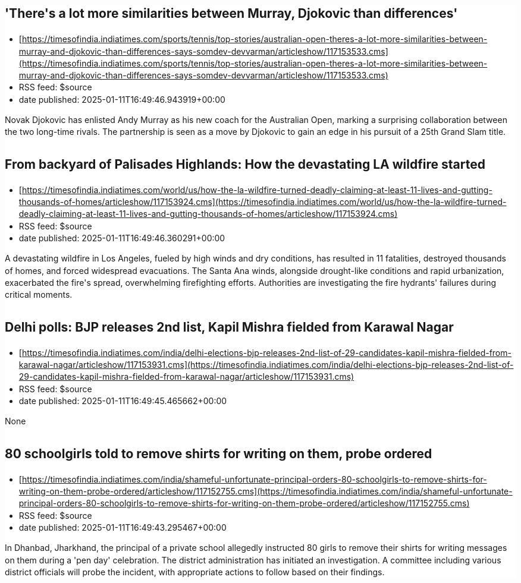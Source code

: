## 'There's a lot more similarities between Murray, Djokovic than differences'
 - [https://timesofindia.indiatimes.com/sports/tennis/top-stories/australian-open-theres-a-lot-more-similarities-between-murray-and-djokovic-than-differences-says-somdev-devvarman/articleshow/117153533.cms](https://timesofindia.indiatimes.com/sports/tennis/top-stories/australian-open-theres-a-lot-more-similarities-between-murray-and-djokovic-than-differences-says-somdev-devvarman/articleshow/117153533.cms)
 - RSS feed: $source
 - date published: 2025-01-11T16:49:46.943919+00:00

Novak Djokovic has enlisted Andy Murray as his new coach for the Australian Open, marking a surprising collaboration between the two long-time rivals. The partnership is seen as a move by Djokovic to gain an edge in his pursuit of a 25th Grand Slam title.

## From backyard of Palisades Highlands: How the devastating LA wildfire started
 - [https://timesofindia.indiatimes.com/world/us/how-the-la-wildfire-turned-deadly-claiming-at-least-11-lives-and-gutting-thousands-of-homes/articleshow/117153924.cms](https://timesofindia.indiatimes.com/world/us/how-the-la-wildfire-turned-deadly-claiming-at-least-11-lives-and-gutting-thousands-of-homes/articleshow/117153924.cms)
 - RSS feed: $source
 - date published: 2025-01-11T16:49:46.360291+00:00

A devastating wildfire in Los Angeles, fueled by high winds and dry conditions, has resulted in 11 fatalities, destroyed thousands of homes, and forced widespread evacuations. The Santa Ana winds, alongside drought-like conditions and rapid urbanization, exacerbated the fire's spread, overwhelming firefighting efforts. Authorities are investigating the fire hydrants' failures during critical moments.

## Delhi polls: BJP releases 2nd list, Kapil Mishra fielded from Karawal Nagar
 - [https://timesofindia.indiatimes.com/india/delhi-elections-bjp-releases-2nd-list-of-29-candidates-kapil-mishra-fielded-from-karawal-nagar/articleshow/117153931.cms](https://timesofindia.indiatimes.com/india/delhi-elections-bjp-releases-2nd-list-of-29-candidates-kapil-mishra-fielded-from-karawal-nagar/articleshow/117153931.cms)
 - RSS feed: $source
 - date published: 2025-01-11T16:49:45.465662+00:00

None

## 80 schoolgirls told to remove shirts for writing on them, probe ordered
 - [https://timesofindia.indiatimes.com/india/shameful-unfortunate-principal-orders-80-schoolgirls-to-remove-shirts-for-writing-on-them-probe-ordered/articleshow/117152755.cms](https://timesofindia.indiatimes.com/india/shameful-unfortunate-principal-orders-80-schoolgirls-to-remove-shirts-for-writing-on-them-probe-ordered/articleshow/117152755.cms)
 - RSS feed: $source
 - date published: 2025-01-11T16:49:43.295467+00:00

In Dhanbad, Jharkhand, the principal of a private school allegedly instructed 80 girls to remove their shirts for writing messages on them during a 'pen day' celebration. The district administration has initiated an investigation. A committee including various district officials will probe the incident, with appropriate actions to follow based on their findings.
